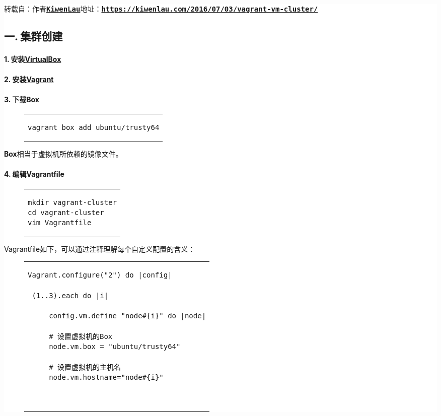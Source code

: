 <pre class="copyright">转载自：作者<b><a href="https://kiwenlau.com/" target="_blank" title="KiwenLau" rel="noopener">KiwenLau</a></b>地址：<b><a href="https://kiwenlau.com/2016/07/03/vagrant-vm-cluster/" target="_blank" title="使用Vagrant创建多节点虚拟机集群" rel="noopener">https://kiwenlau.com/2016/07/03/vagrant-vm-cluster/</a></b></pre>
<h2 id="一-集群创建">一. 集群创建</h2>
<h4 id="1-安装VirtualBox"><a href="https://kiwenlau.com/2016/07/03/vagrant-vm-cluster/#1-安装VirtualBox" class="headerlink" title="1. 安装VirtualBox"></a><strong>1. 安装<a href="https://www.virtualbox.org/wiki/Downloads" target="_blank" rel="noopener">VirtualBox</a></strong></h4>
<h4 id="2-安装Vagrant"><a href="https://kiwenlau.com/2016/07/03/vagrant-vm-cluster/#2-安装Vagrant" class="headerlink" title="2. 安装Vagrant"></a><strong>2. 安装<a href="https://www.vagrantup.com/downloads.html" target="_blank" rel="noopener">Vagrant</a></strong></h4>
<h4 id="3-下载Box"><a href="https://kiwenlau.com/2016/07/03/vagrant-vm-cluster/#3-下载Box" class="headerlink" title="3. 下载Box"></a><strong>3. 下载Box</strong></h4>
<figure class="highlight armasm">
<table>
<tbody>
<tr>
<td class="code">
<pre><span class="line"><span class="symbol">vagrant</span> <span class="keyword">box </span><span class="keyword">add </span>ubuntu/trusty64</span></pre>
</td>
</tr>
</tbody>
</table>
</figure>
<strong>Box</strong>相当于虚拟机所依赖的镜像文件。
<h4 id="4-编辑Vagrantfile"><a href="https://kiwenlau.com/2016/07/03/vagrant-vm-cluster/#4-编辑Vagrantfile" class="headerlink" title="4. 编辑Vagrantfile"></a><strong>4. 编辑Vagrantfile</strong></h4>
<figure class="highlight stata">
<table>
<tbody>
<tr>
<td class="code">
<pre><span class="line"><span class="keyword">mkdir</span> vagrant-<span class="keyword">cluster</span></span>
<span class="line"><span class="keyword">cd</span> vagrant-<span class="keyword">cluster</span></span>
<span class="line">vim Vagrantfile</span></pre>
</td>
</tr>
</tbody>
</table>
</figure>
Vagrantfile如下，可以通过注释理解每个自定义配置的含义：
<figure class="highlight crmsh">
<table>
<tbody>
<tr>
<td class="code">
<pre><span class="line">Vagrant.configure(<span class="string">"2"</span>) do |config|</span>
<span class="line"></span>
<span class="line">	(<span class="number">1</span>..<span class="number">3</span>).each do |i|</span>
<span class="line"></span>
<span class="line">		config.vm.define <span class="string">"node#{i}"</span> do |<span class="keyword">node</span><span class="title">|</span></span>
<span class="line"><span class="title"></span></span>
<span class="line"><span class="title">		# 设置虚拟机的Box</span></span>
<span class="line">		<span class="keyword">node</span>.<span class="title">vm</span>.box = <span class="string">"ubuntu/trusty64"</span></span>
<span class="line"></span>
<span class="line">		<span class="comment"># 设置虚拟机的主机名</span></span>
<span class="line">		<span class="keyword">node</span>.<span class="title">vm</span>.<span class="attr">hostname=</span><span class="string">"node#{i}"</span></span>